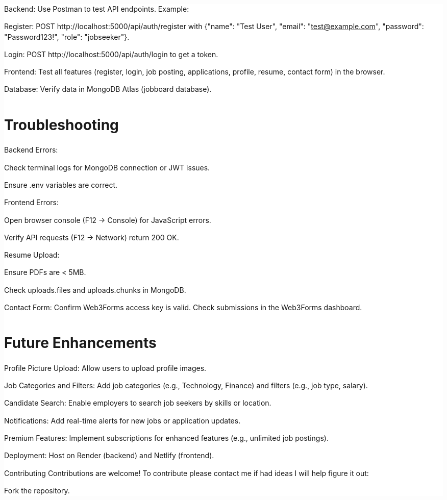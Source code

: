 Backend: Use Postman to test API endpoints. Example:

Register: POST http://localhost:5000/api/auth/register with {"name": "Test User", "email": "test@example.com", "password": "Password123!", "role": "jobseeker"}.

Login: POST http://localhost:5000/api/auth/login to get a token.


Frontend: Test all features (register, login, job posting, applications, profile, resume, contact form) in the browser.

Database: Verify data in MongoDB Atlas (jobboard database).

# Troubleshooting

Backend Errors:

Check terminal logs for MongoDB connection or JWT issues.

Ensure .env variables are correct.


Frontend Errors:

Open browser console (F12 → Console) for JavaScript errors.

Verify API requests (F12 → Network) return 200 OK.


Resume Upload:

Ensure PDFs are < 5MB.

Check uploads.files and uploads.chunks in MongoDB.


Contact Form:
Confirm Web3Forms access key is valid.
Check submissions in the Web3Forms dashboard.


# Future Enhancements

Profile Picture Upload: Allow users to upload profile images.

Job Categories and Filters: Add job categories (e.g., Technology, Finance) and filters (e.g., job type, salary).

Candidate Search: Enable employers to search job seekers by skills or location.

Notifications: Add real-time alerts for new jobs or application updates.

Premium Features: Implement subscriptions for enhanced features (e.g., unlimited job postings).

Deployment: Host on Render (backend) and Netlify (frontend).


Contributing
Contributions are welcome! To contribute please contact me if had ideas I will help figure it out:

Fork the repository.
